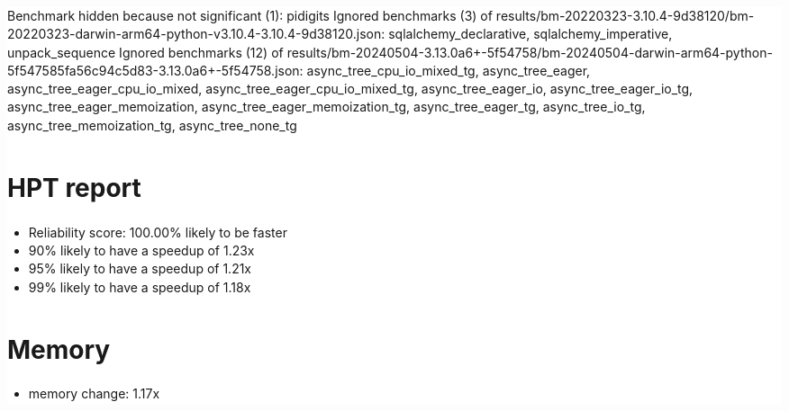 Benchmark hidden because not significant (1): pidigits
Ignored benchmarks (3) of results/bm-20220323-3.10.4-9d38120/bm-20220323-darwin-arm64-python-v3.10.4-3.10.4-9d38120.json: sqlalchemy_declarative, sqlalchemy_imperative, unpack_sequence
Ignored benchmarks (12) of results/bm-20240504-3.13.0a6+-5f54758/bm-20240504-darwin-arm64-python-5f547585fa56c94c5d83-3.13.0a6+-5f54758.json: async_tree_cpu_io_mixed_tg, async_tree_eager, async_tree_eager_cpu_io_mixed, async_tree_eager_cpu_io_mixed_tg, async_tree_eager_io, async_tree_eager_io_tg, async_tree_eager_memoization, async_tree_eager_memoization_tg, async_tree_eager_tg, async_tree_io_tg, async_tree_memoization_tg, async_tree_none_tg

# HPT report

- Reliability score: 100.00% likely to be faster
- 90% likely to have a speedup of 1.23x
- 95% likely to have a speedup of 1.21x
- 99% likely to have a speedup of 1.18x

# Memory
- memory change: 1.17x